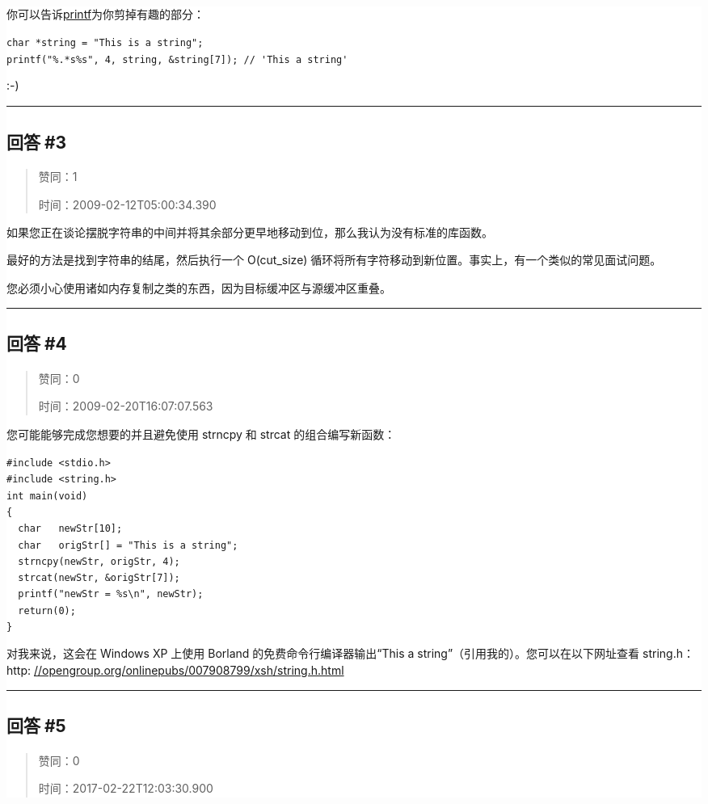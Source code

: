 你可以告诉[printf](http://linux.die.net/man/3/printf)为你剪掉有趣的部分：

```
char *string = "This is a string";
printf("%.*s%s", 4, string, &string[7]); // 'This a string' 
```

:-)

* * *

## 回答 #3

> 赞同：1
> 
> 时间：2009-02-12T05:00:34.390

如果您正在谈论摆脱字符串的中间并将其余部分更早地移动到位，那么我认为没有标准的库函数。

最好的方法是找到字符串的结尾，然后执行一个 O(cut_size) 循环将所有字符移动到新位置。事实上，有一个类似的常见面试问题。

您必须小心使用诸如内存复制之类的东西，因为目标缓冲区与源缓冲区重叠。

* * *

## 回答 #4

> 赞同：0
> 
> 时间：2009-02-20T16:07:07.563

您可能能够完成您想要的并且避免使用 strncpy 和 strcat 的组合编写新函数：

```
#include <stdio.h>
#include <string.h>
int main(void)
{
  char   newStr[10];
  char   origStr[] = "This is a string";
  strncpy(newStr, origStr, 4);
  strcat(newStr, &origStr[7]);
  printf("newStr = %s\n", newStr);
  return(0);
} 
```

对我来说，这会在 Windows XP 上使用 Borland 的免费命令行编译器输出“This a string”（引用我的）。您可以在以下网址查看 string.h：http: [//opengroup.org/onlinepubs/007908799/xsh/string.h.html](http://opengroup.org/onlinepubs/007908799/xsh/string.h.html)

* * *

## 回答 #5

> 赞同：0
> 
> 时间：2017-02-22T12:03:30.900
